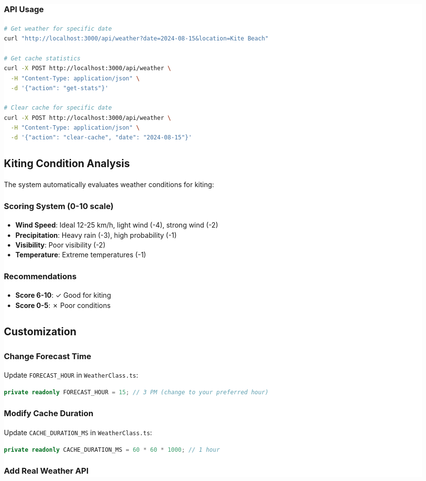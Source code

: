 ### API Usage

```bash
# Get weather for specific date
curl "http://localhost:3000/api/weather?date=2024-08-15&location=Kite Beach"

# Get cache statistics
curl -X POST http://localhost:3000/api/weather \
  -H "Content-Type: application/json" \
  -d '{"action": "get-stats"}'

# Clear cache for specific date
curl -X POST http://localhost:3000/api/weather \
  -H "Content-Type: application/json" \
  -d '{"action": "clear-cache", "date": "2024-08-15"}'
```

## Kiting Condition Analysis

The system automatically evaluates weather conditions for kiting:

### Scoring System (0-10 scale)

- **Wind Speed**: Ideal 12-25 km/h, light wind (-4), strong wind (-2)
- **Precipitation**: Heavy rain (-3), high probability (-1)
- **Visibility**: Poor visibility (-2)
- **Temperature**: Extreme temperatures (-1)

### Recommendations

- **Score 6-10**: ✓ Good for kiting
- **Score 0-5**: ✗ Poor conditions

## Customization

### Change Forecast Time

Update `FORECAST_HOUR` in `WeatherClass.ts`:

```typescript
private readonly FORECAST_HOUR = 15; // 3 PM (change to your preferred hour)
```

### Modify Cache Duration

Update `CACHE_DURATION_MS` in `WeatherClass.ts`:

```typescript
private readonly CACHE_DURATION_MS = 60 * 60 * 1000; // 1 hour
```

### Add Real Weather API
